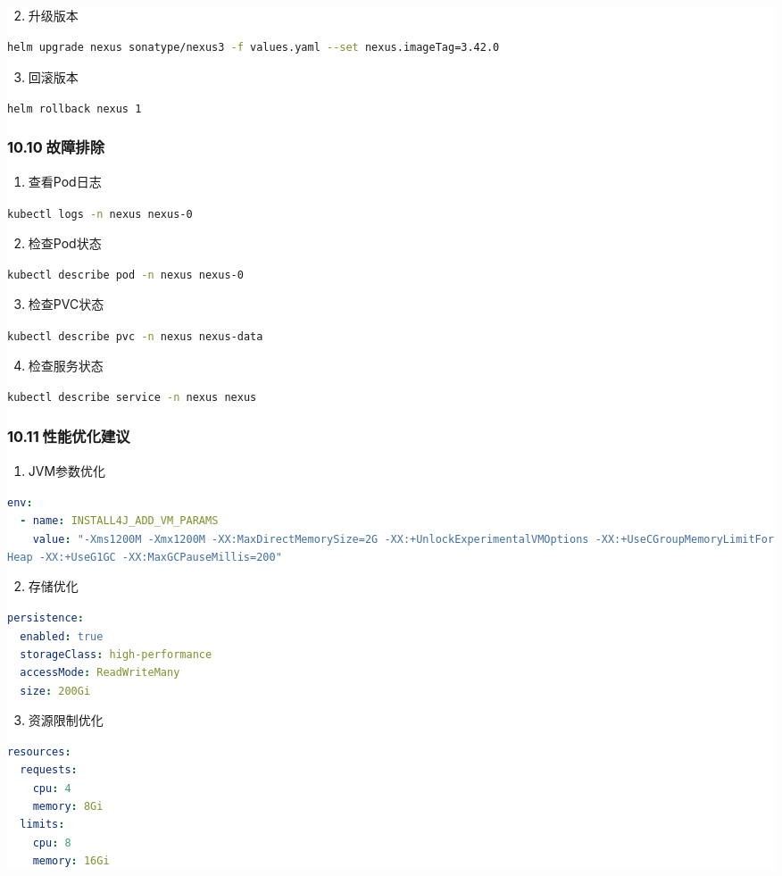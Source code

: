 2. 升级版本
```bash
helm upgrade nexus sonatype/nexus3 -f values.yaml --set nexus.imageTag=3.42.0
```

3. 回滚版本
```bash
helm rollback nexus 1
```

### 10.10 故障排除

1. 查看Pod日志
```bash
kubectl logs -n nexus nexus-0
```

2. 检查Pod状态
```bash
kubectl describe pod -n nexus nexus-0
```

3. 检查PVC状态
```bash
kubectl describe pvc -n nexus nexus-data
```

4. 检查服务状态
```bash
kubectl describe service -n nexus nexus
```

### 10.11 性能优化建议

1. JVM参数优化
```yaml
env:
  - name: INSTALL4J_ADD_VM_PARAMS
    value: "-Xms1200M -Xmx1200M -XX:MaxDirectMemorySize=2G -XX:+UnlockExperimentalVMOptions -XX:+UseCGroupMemoryLimitForHeap -XX:+UseG1GC -XX:MaxGCPauseMillis=200"
```

2. 存储优化
```yaml
persistence:
  enabled: true
  storageClass: high-performance
  accessMode: ReadWriteMany
  size: 200Gi
```

3. 资源限制优化
```yaml
resources:
  requests:
    cpu: 4
    memory: 8Gi
  limits:
    cpu: 8
    memory: 16Gi
```

